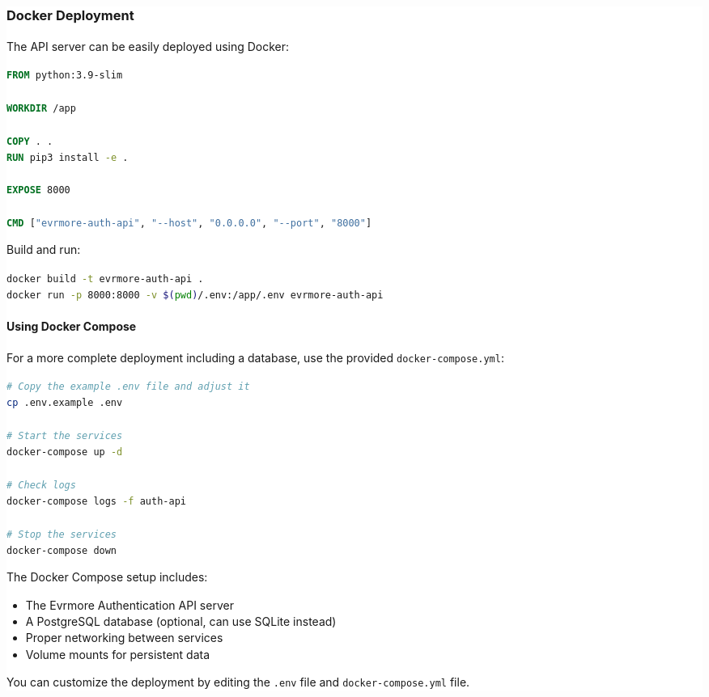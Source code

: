 ### Docker Deployment

The API server can be easily deployed using Docker:

```dockerfile
FROM python:3.9-slim

WORKDIR /app

COPY . .
RUN pip3 install -e .

EXPOSE 8000

CMD ["evrmore-auth-api", "--host", "0.0.0.0", "--port", "8000"]
```

Build and run:

```bash
docker build -t evrmore-auth-api .
docker run -p 8000:8000 -v $(pwd)/.env:/app/.env evrmore-auth-api
```

#### Using Docker Compose

For a more complete deployment including a database, use the provided `docker-compose.yml`:

```bash
# Copy the example .env file and adjust it
cp .env.example .env

# Start the services
docker-compose up -d

# Check logs
docker-compose logs -f auth-api

# Stop the services
docker-compose down
```

The Docker Compose setup includes:
- The Evrmore Authentication API server
- A PostgreSQL database (optional, can use SQLite instead)
- Proper networking between services
- Volume mounts for persistent data

You can customize the deployment by editing the `.env` file and `docker-compose.yml` file. 